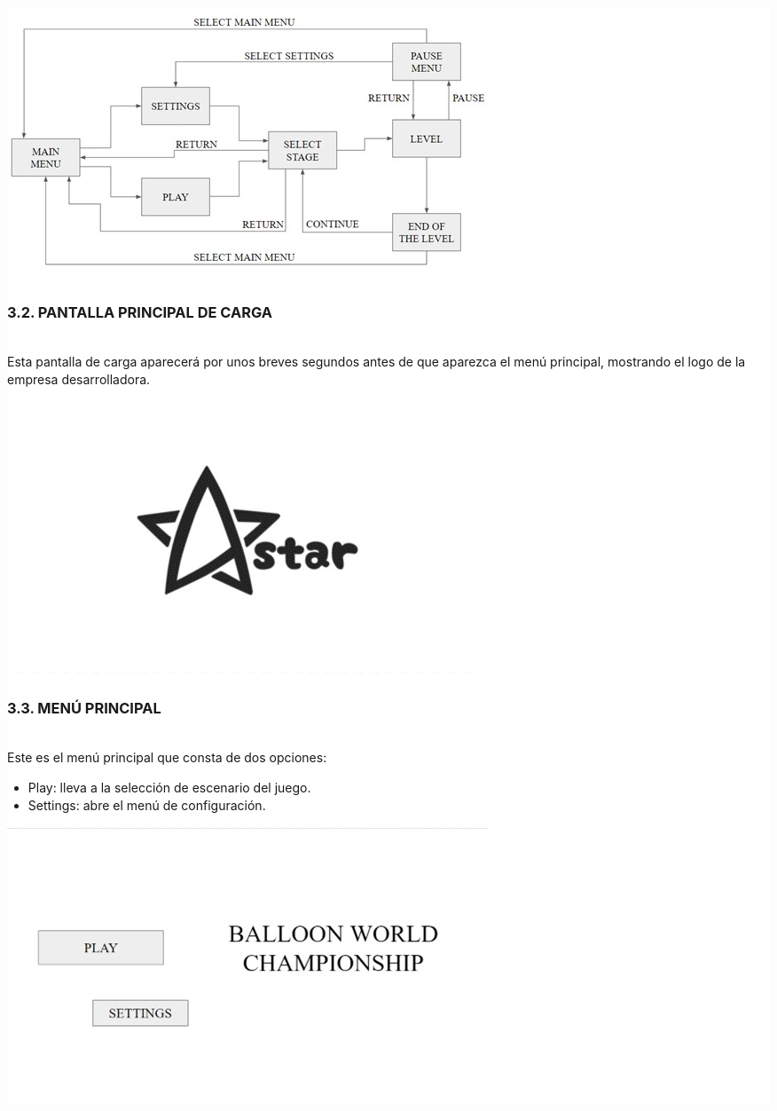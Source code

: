 ![](https://github.com/Dacapi89/Practica-jer-222-23/blob/main/img/Flujo.jpeg?raw=true)

### 3.2.  PANTALLA PRINCIPAL DE CARGA
###### 
Esta pantalla de carga aparecerá por unos breves segundos antes de que aparezca el menú principal, mostrando el logo de la empresa desarrolladora.

![](https://github.com/Dacapi89/Practica-jer-222-23/blob/main/img/Astar.jpeg?raw=true)

### 3.3.  MENÚ PRINCIPAL
###### 
Este es el menú principal que consta de dos opciones:
- Play: lleva a la selección de escenario del juego.
- Settings: abre el menú de configuración.

![Menú Principal](https://github.com/Dacapi89/Practica-jer-222-23/blob/main/img/Menu.jpeg?raw=true")
